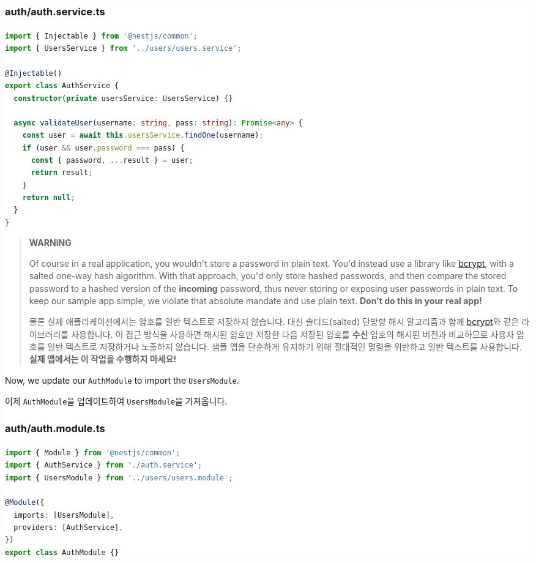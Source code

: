 ### auth/auth.service.ts

```typescript
import { Injectable } from '@nestjs/common';
import { UsersService } from '../users/users.service';

@Injectable()
export class AuthService {
  constructor(private usersService: UsersService) {}

  async validateUser(username: string, pass: string): Promise<any> {
    const user = await this.usersService.findOne(username);
    if (user && user.password === pass) {
      const { password, ...result } = user;
      return result;
    }
    return null;
  }
}
```

> **WARNING**
>
> Of course in a real application, you wouldn't store a password in plain text. You'd instead use a library like [bcrypt](https://github.com/kelektiv/node.bcrypt.js#readme), with a salted one-way hash algorithm. With that approach, you'd only store hashed passwords, and then compare the stored password to a hashed version of the **incoming** password, thus never storing or exposing user passwords in plain text. To keep our sample app simple, we violate that absolute mandate and use plain text. **Don't do this in your real app!**
>
> 물론 실제 애플리케이션에서는 암호를 일반 텍스트로 저장하지 않습니다. 대신 솔티드(salted) 단방향 해시 알고리즘과 함께 [bcrypt](https://github.com/kelektiv/node.bcrypt.js#readme)와 같은 라이브러리를 사용합니다. 이 접근 방식을 사용하면 해시된 암호만 저장한 다음 저장된 암호를 **수신** 암호의 해시된 버전과 비교하므로 사용자 암호를 일반 텍스트로 저장하거나 노출하지 않습니다. 샘플 앱을 단순하게 유지하기 위해 절대적인 명령을 위반하고 일반 텍스트를 사용합니다. **실제 앱에서는 이 작업을 수행하지 마세요!**

Now, we update our `AuthModule` to import the `UsersModule`.

이제 `AuthModule`을 업데이트하여 `UsersModule`을 가져옵니다.

### auth/auth.module.ts

```typescript
import { Module } from '@nestjs/common';
import { AuthService } from './auth.service';
import { UsersModule } from '../users/users.module';

@Module({
  imports: [UsersModule],
  providers: [AuthService],
})
export class AuthModule {}
```

